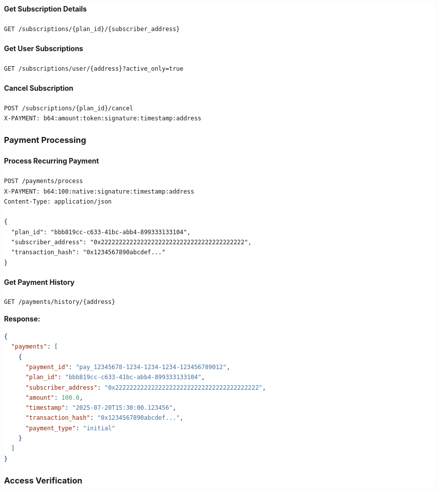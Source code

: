 #### Get Subscription Details
```http
GET /subscriptions/{plan_id}/{subscriber_address}
```

#### Get User Subscriptions
```http
GET /subscriptions/user/{address}?active_only=true
```

#### Cancel Subscription
```http
POST /subscriptions/{plan_id}/cancel
X-PAYMENT: b64:amount:token:signature:timestamp:address
```

### Payment Processing

#### Process Recurring Payment
```http
POST /payments/process
X-PAYMENT: b64:100:native:signature:timestamp:address
Content-Type: application/json

{
  "plan_id": "bbb819cc-c633-41bc-abb4-899333133104",
  "subscriber_address": "0x2222222222222222222222222222222222222222",
  "transaction_hash": "0x1234567890abcdef..."
}
```

#### Get Payment History
```http
GET /payments/history/{address}
```

**Response:**
```json
{
  "payments": [
    {
      "payment_id": "pay_12345678-1234-1234-1234-123456789012",
      "plan_id": "bbb819cc-c633-41bc-abb4-899333133104",
      "subscriber_address": "0x2222222222222222222222222222222222222222",
      "amount": 100.0,
      "timestamp": "2025-07-20T15:30:00.123456",
      "transaction_hash": "0x1234567890abcdef...",
      "payment_type": "initial"
    }
  ]
}
```

### Access Verification
